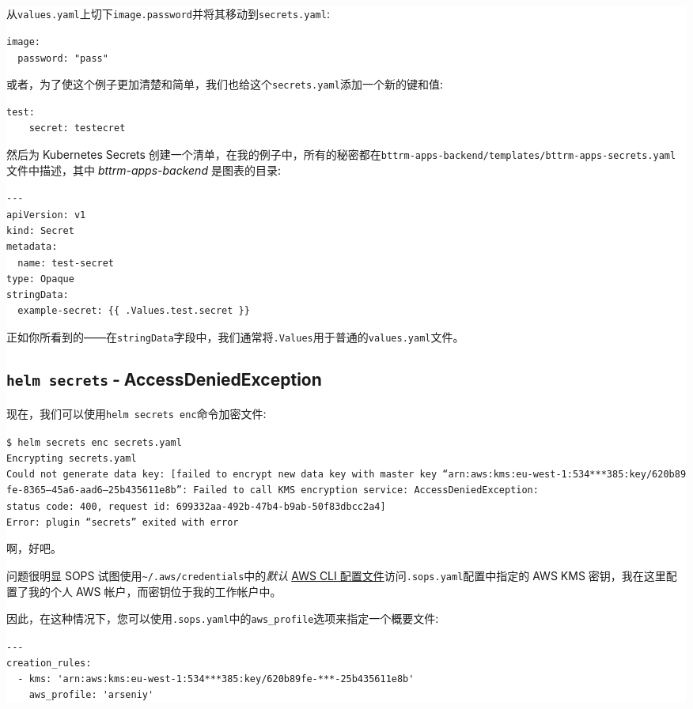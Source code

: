 从`values.yaml`上切下`image.password`并将其移动到`secrets.yaml`:

```
image:
  password: "pass"
```

或者，为了使这个例子更加清楚和简单，我们也给这个`secrets.yaml`添加一个新的键和值:

```
test:
    secret: testecret
```

然后为 Kubernetes Secrets 创建一个清单，在我的例子中，所有的秘密都在`bttrm-apps-backend/templates/bttrm-apps-secrets.yaml`文件中描述，其中 *bttrm-apps-backend* 是图表的目录:

```
---
apiVersion: v1
kind: Secret
metadata:
  name: test-secret
type: Opaque
stringData:
  example-secret: {{ .Values.test.secret }}
```

正如你所看到的——在`stringData`字段中，我们通常将`.Values`用于普通的`values.yaml`文件。

## `helm secrets` - AccessDeniedException

现在，我们可以使用`helm secrets enc`命令加密文件:

```
$ helm secrets enc secrets.yaml
Encrypting secrets.yaml
Could not generate data key: [failed to encrypt new data key with master key “arn:aws:kms:eu-west-1:534***385:key/620b89fe-8365–45a6-aad6–25b435611e8b”: Failed to call KMS encryption service: AccessDeniedException:
status code: 400, request id: 699332aa-492b-47b4-b9ab-50f83dbcc2a4]
Error: plugin “secrets” exited with error
```

啊，好吧。

问题很明显 SOPS 试图使用`~/.aws/credentials`中的*默认* [AWS CLI 配置文件](https://rtfm.co.ua/en/aws-cli-named-profiles/)访问`.sops.yaml`配置中指定的 AWS KMS 密钥，我在这里配置了我的个人 AWS 帐户，而密钥位于我的工作帐户中。

因此，在这种情况下，您可以使用`.sops.yaml`中的`aws_profile`选项来指定一个概要文件:

```
---
creation_rules:
  - kms: 'arn:aws:kms:eu-west-1:534***385:key/620b89fe-***-25b435611e8b'
    aws_profile: 'arseniy'
```
